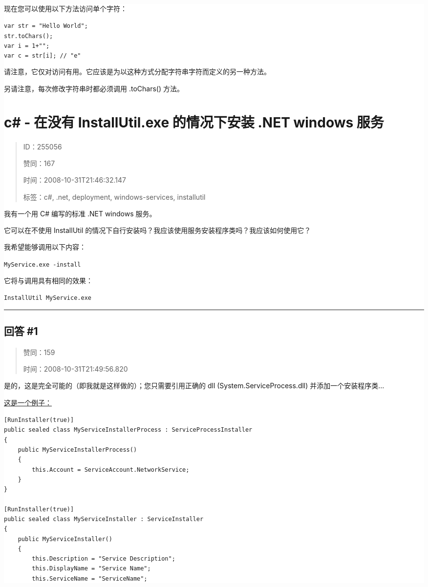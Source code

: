 现在您可以使用以下方法访问单个字符：

```
var str = "Hello World";
str.toChars();
var i = 1+"";
var c = str[i]; // "e" 
```

请注意，它仅对访问有用。它应该是为以这种方式分配字符串字符而定义的另一种方法。

另请注意，每次修改字符串时都必须调用 .toChars() 方法。

# c# - 在没有 InstallUtil.exe 的情况下安装 .NET windows 服务

> ID：255056
> 
> 赞同：167
> 
> 时间：2008-10-31T21:46:32.147
> 
> 标签：c#, .net, deployment, windows-services, installutil

我有一个用 C# 编写的标准 .NET windows 服务。

它可以在不使用 InstallUtil 的情况下自行安装吗？我应该使用服务安装程序类吗？我应该如何使用它？

我希望能够调用以下内容：

```
MyService.exe -install 
```

它将与调用具有相同的效果：

```
InstallUtil MyService.exe 
```

* * *

## 回答 #1

> 赞同：159
> 
> 时间：2008-10-31T21:49:56.820

是的，这是完全可能的（即我就是这样做的）；您只需要引用正确的 dll (System.ServiceProcess.dll) 并添加一个安装程序类...

[这是一个例子：](http://groups.google.co.uk/group/microsoft.public.dotnet.languages.csharp/browse_thread/thread/4d45e9ea5471cba4/4519371a77ed4a74)

```
[RunInstaller(true)]
public sealed class MyServiceInstallerProcess : ServiceProcessInstaller
{
    public MyServiceInstallerProcess()
    {
        this.Account = ServiceAccount.NetworkService;
    }
}

[RunInstaller(true)]
public sealed class MyServiceInstaller : ServiceInstaller
{
    public MyServiceInstaller()
    {
        this.Description = "Service Description";
        this.DisplayName = "Service Name";
        this.ServiceName = "ServiceName";
```
